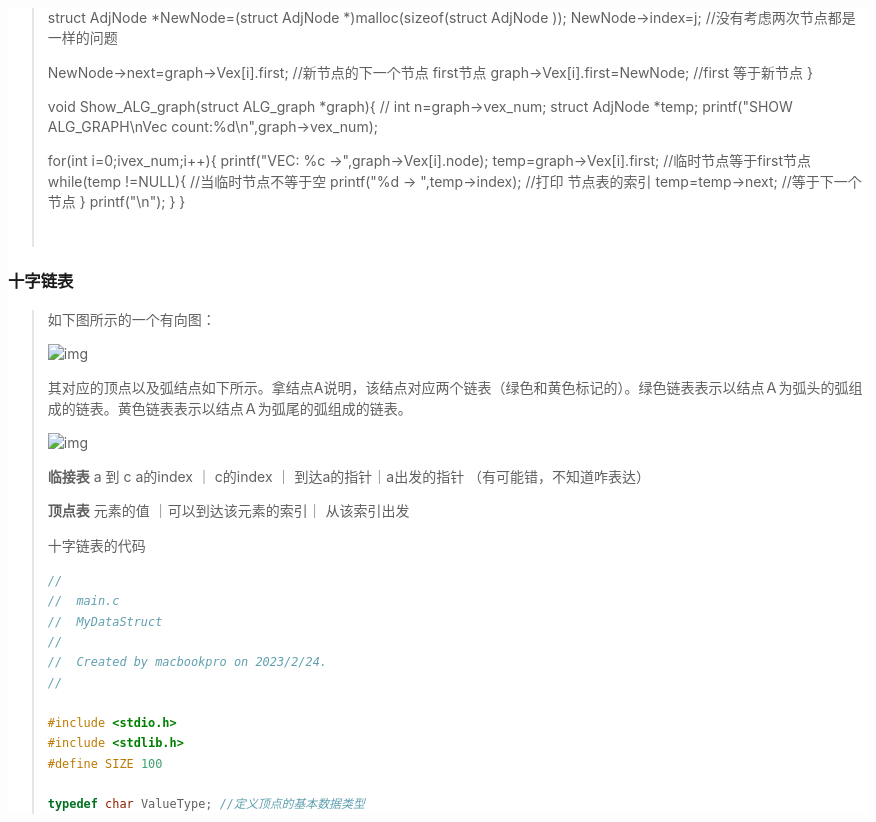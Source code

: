 >    struct AdjNode *NewNode=(struct AdjNode *)malloc(sizeof(struct AdjNode ));
>    NewNode->index=j;           //没有考虑两次节点都是一样的问题
>
>    NewNode->next=graph->Vex[i].first;  //新节点的下一个节点 first节点
>    graph->Vex[i].first=NewNode;        //first 等于新节点
>}
>
>void Show_ALG_graph(struct ALG_graph *graph){
>//    int n=graph->vex_num;
>    struct AdjNode *temp;
>    printf("SHOW ALG_GRAPH\nVec count:%d\n",graph->vex_num);
>    
>    for(int i=0;i<graph->vex_num;i++){
>        printf("VEC: %c ->",graph->Vex[i].node);
>        temp=graph->Vex[i].first;               //临时节点等于first节点
>        while(temp !=NULL){                     //当临时节点不等于空
>            printf("%d -> ",temp->index);       //打印 节点表的索引
>            temp=temp->next;                    //等于下一个节点
>        }
>        printf("\n");
>    }
>}
>
>
>```
>
>

### 十字链表

>如下图所示的一个有向图：
>
>![img](https://img-blog.csdn.net/20170505161450882)
>
>其对应的顶点以及弧结点如下所示。拿结点A说明，该结点对应两个链表（绿色和黄色标记的）。绿色链表表示以结点Ａ为弧头的弧组成的链表。黄色链表表示以结点Ａ为弧尾的弧组成的链表。
>
>![img](https://img-blog.csdn.net/20170505161543976)
>
>
>
>**临接表**  a 到 c 	  a的index ｜ c的index ｜ 到达a的指针｜a出发的指针 （有可能错，不知道咋表达）
>
>**顶点表**  元素的值 ｜可以到达该元素的索引｜ 从该索引出发
>
> 
>
> 
>
>十字链表的代码
>
>```c
>//
>//  main.c
>//  MyDataStruct
>//
>//  Created by macbookpro on 2023/2/24.
>//
>
>#include <stdio.h>
>#include <stdlib.h>
>#define SIZE 100
>
>typedef char ValueType; //定义顶点的基本数据类型
>